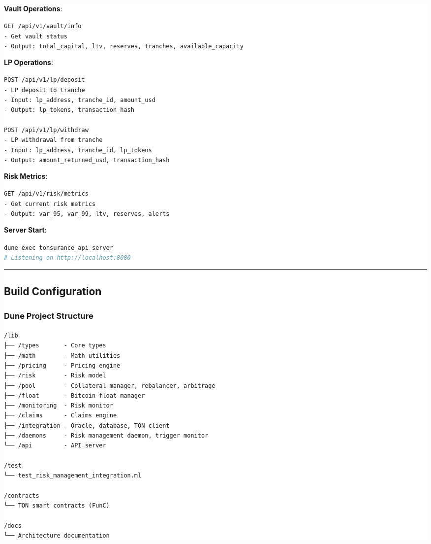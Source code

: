 **Vault Operations**:
```
GET /api/v1/vault/info
- Get vault status
- Output: total_capital, ltv, reserves, tranches, available_capacity
```

**LP Operations**:
```
POST /api/v1/lp/deposit
- LP deposit to tranche
- Input: lp_address, tranche_id, amount_usd
- Output: lp_tokens, transaction_hash

POST /api/v1/lp/withdraw
- LP withdrawal from tranche
- Input: lp_address, tranche_id, lp_tokens
- Output: amount_returned_usd, transaction_hash
```

**Risk Metrics**:
```
GET /api/v1/risk/metrics
- Get current risk metrics
- Output: var_95, var_99, ltv, reserves, alerts
```

**Server Start**:
```bash
dune exec tonsurance_api_server
# Listening on http://localhost:8080
```

---

## Build Configuration

### Dune Project Structure
```
/lib
├── /types       - Core types
├── /math        - Math utilities
├── /pricing     - Pricing engine
├── /risk        - Risk model
├── /pool        - Collateral manager, rebalancer, arbitrage
├── /float       - Bitcoin float manager
├── /monitoring  - Risk monitor
├── /claims      - Claims engine
├── /integration - Oracle, database, TON client
├── /daemons     - Risk management daemon, trigger monitor
└── /api         - API server

/test
└── test_risk_management_integration.ml

/contracts
└── TON smart contracts (FunC)

/docs
└── Architecture documentation
```
